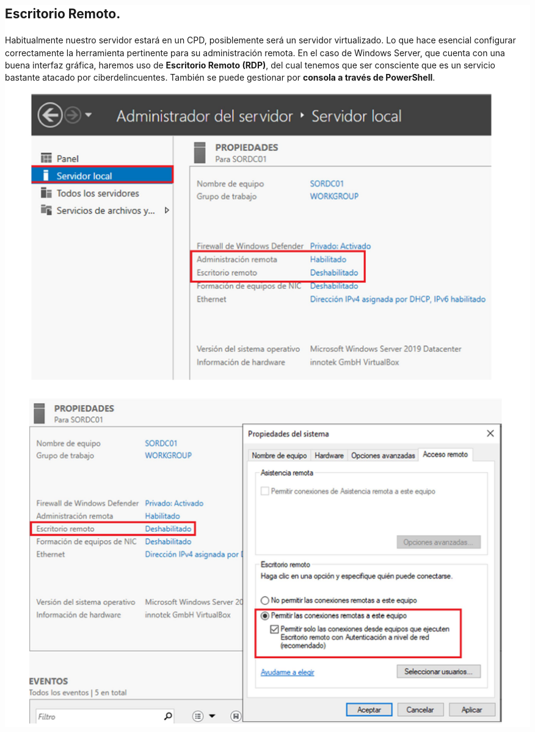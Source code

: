 ## Escritorio Remoto.

Habitualmente nuestro servidor estará en un CPD, posiblemente será un servidor virtualizado. Lo que hace esencial configurar correctamente la herramienta pertinente para su administración remota. En el caso de Windows Server, que cuenta con una buena interfaz gráfica, haremos uso de **Escritorio Remoto (RDP)**, del cual tenemos que ser consciente que es un servicio bastante atacado por ciberdelincuentes. También se puede gestionar por **consola a través de PowerShell**.

<figure>
  <img src="./imagenes/02/PracticasAD/15.png" width="900"/>
</figure>
